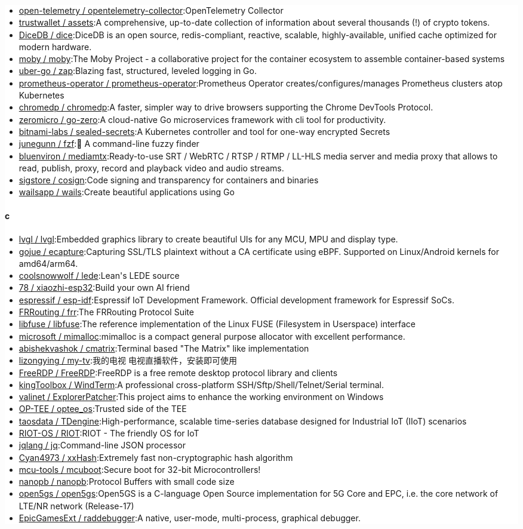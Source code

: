* [open-telemetry / opentelemetry-collector](https://github.com/open-telemetry/opentelemetry-collector):OpenTelemetry Collector
* [trustwallet / assets](https://github.com/trustwallet/assets):A comprehensive, up-to-date collection of information about several thousands (!) of crypto tokens.
* [DiceDB / dice](https://github.com/DiceDB/dice):DiceDB is an open source, redis-compliant, reactive, scalable, highly-available, unified cache optimized for modern hardware.
* [moby / moby](https://github.com/moby/moby):The Moby Project - a collaborative project for the container ecosystem to assemble container-based systems
* [uber-go / zap](https://github.com/uber-go/zap):Blazing fast, structured, leveled logging in Go.
* [prometheus-operator / prometheus-operator](https://github.com/prometheus-operator/prometheus-operator):Prometheus Operator creates/configures/manages Prometheus clusters atop Kubernetes
* [chromedp / chromedp](https://github.com/chromedp/chromedp):A faster, simpler way to drive browsers supporting the Chrome DevTools Protocol.
* [zeromicro / go-zero](https://github.com/zeromicro/go-zero):A cloud-native Go microservices framework with cli tool for productivity.
* [bitnami-labs / sealed-secrets](https://github.com/bitnami-labs/sealed-secrets):A Kubernetes controller and tool for one-way encrypted Secrets
* [junegunn / fzf](https://github.com/junegunn/fzf):🌸 A command-line fuzzy finder
* [bluenviron / mediamtx](https://github.com/bluenviron/mediamtx):Ready-to-use SRT / WebRTC / RTSP / RTMP / LL-HLS media server and media proxy that allows to read, publish, proxy, record and playback video and audio streams.
* [sigstore / cosign](https://github.com/sigstore/cosign):Code signing and transparency for containers and binaries
* [wailsapp / wails](https://github.com/wailsapp/wails):Create beautiful applications using Go

#### c
* [lvgl / lvgl](https://github.com/lvgl/lvgl):Embedded graphics library to create beautiful UIs for any MCU, MPU and display type.
* [gojue / ecapture](https://github.com/gojue/ecapture):Capturing SSL/TLS plaintext without a CA certificate using eBPF. Supported on Linux/Android kernels for amd64/arm64.
* [coolsnowwolf / lede](https://github.com/coolsnowwolf/lede):Lean's LEDE source
* [78 / xiaozhi-esp32](https://github.com/78/xiaozhi-esp32):Build your own AI friend
* [espressif / esp-idf](https://github.com/espressif/esp-idf):Espressif IoT Development Framework. Official development framework for Espressif SoCs.
* [FRRouting / frr](https://github.com/FRRouting/frr):The FRRouting Protocol Suite
* [libfuse / libfuse](https://github.com/libfuse/libfuse):The reference implementation of the Linux FUSE (Filesystem in Userspace) interface
* [microsoft / mimalloc](https://github.com/microsoft/mimalloc):mimalloc is a compact general purpose allocator with excellent performance.
* [abishekvashok / cmatrix](https://github.com/abishekvashok/cmatrix):Terminal based "The Matrix" like implementation
* [lizongying / my-tv](https://github.com/lizongying/my-tv):我的电视 电视直播软件，安装即可使用
* [FreeRDP / FreeRDP](https://github.com/FreeRDP/FreeRDP):FreeRDP is a free remote desktop protocol library and clients
* [kingToolbox / WindTerm](https://github.com/kingToolbox/WindTerm):A professional cross-platform SSH/Sftp/Shell/Telnet/Serial terminal.
* [valinet / ExplorerPatcher](https://github.com/valinet/ExplorerPatcher):This project aims to enhance the working environment on Windows
* [OP-TEE / optee_os](https://github.com/OP-TEE/optee_os):Trusted side of the TEE
* [taosdata / TDengine](https://github.com/taosdata/TDengine):High-performance, scalable time-series database designed for Industrial IoT (IIoT) scenarios
* [RIOT-OS / RIOT](https://github.com/RIOT-OS/RIOT):RIOT - The friendly OS for IoT
* [jqlang / jq](https://github.com/jqlang/jq):Command-line JSON processor
* [Cyan4973 / xxHash](https://github.com/Cyan4973/xxHash):Extremely fast non-cryptographic hash algorithm
* [mcu-tools / mcuboot](https://github.com/mcu-tools/mcuboot):Secure boot for 32-bit Microcontrollers!
* [nanopb / nanopb](https://github.com/nanopb/nanopb):Protocol Buffers with small code size
* [open5gs / open5gs](https://github.com/open5gs/open5gs):Open5GS is a C-language Open Source implementation for 5G Core and EPC, i.e. the core network of LTE/NR network (Release-17)
* [EpicGamesExt / raddebugger](https://github.com/EpicGamesExt/raddebugger):A native, user-mode, multi-process, graphical debugger.
